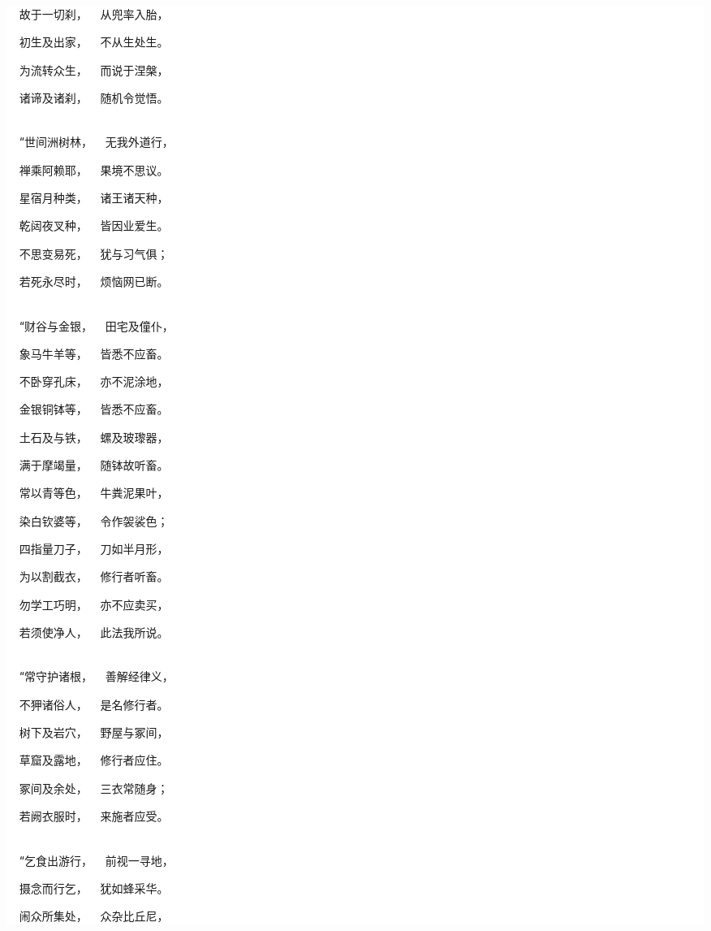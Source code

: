 &nbsp;&nbsp;&nbsp;&nbsp;故于一切刹，&nbsp;&nbsp;&nbsp;&nbsp;从兜率入胎，

&nbsp;&nbsp;&nbsp;&nbsp;初生及出家，&nbsp;&nbsp;&nbsp;&nbsp;不从生处生。

&nbsp;&nbsp;&nbsp;&nbsp;为流转众生，&nbsp;&nbsp;&nbsp;&nbsp;而说于涅槃，

&nbsp;&nbsp;&nbsp;&nbsp;诸谛及诸刹，&nbsp;&nbsp;&nbsp;&nbsp;随机令觉悟。

<br>
&nbsp;&nbsp;&nbsp;&nbsp;“世间洲树林，&nbsp;&nbsp;&nbsp;&nbsp;无我外道行，

&nbsp;&nbsp;&nbsp;&nbsp;禅乘阿赖耶，&nbsp;&nbsp;&nbsp;&nbsp;果境不思议。

&nbsp;&nbsp;&nbsp;&nbsp;星宿月种类，&nbsp;&nbsp;&nbsp;&nbsp;诸王诸天种，

&nbsp;&nbsp;&nbsp;&nbsp;乾闼夜叉种，&nbsp;&nbsp;&nbsp;&nbsp;皆因业爱生。

&nbsp;&nbsp;&nbsp;&nbsp;不思变易死，&nbsp;&nbsp;&nbsp;&nbsp;犹与习气俱；

&nbsp;&nbsp;&nbsp;&nbsp;若死永尽时，&nbsp;&nbsp;&nbsp;&nbsp;烦恼网已断。

<br>
&nbsp;&nbsp;&nbsp;&nbsp;“财谷与金银，&nbsp;&nbsp;&nbsp;&nbsp;田宅及僮仆，

&nbsp;&nbsp;&nbsp;&nbsp;象马牛羊等，&nbsp;&nbsp;&nbsp;&nbsp;皆悉不应畜。

&nbsp;&nbsp;&nbsp;&nbsp;不卧穿孔床，&nbsp;&nbsp;&nbsp;&nbsp;亦不泥涂地，

&nbsp;&nbsp;&nbsp;&nbsp;金银铜钵等，&nbsp;&nbsp;&nbsp;&nbsp;皆悉不应畜。

&nbsp;&nbsp;&nbsp;&nbsp;土石及与铁，&nbsp;&nbsp;&nbsp;&nbsp;螺及玻瓈器，

&nbsp;&nbsp;&nbsp;&nbsp;满于摩竭量，&nbsp;&nbsp;&nbsp;&nbsp;随钵故听畜。

&nbsp;&nbsp;&nbsp;&nbsp;常以青等色，&nbsp;&nbsp;&nbsp;&nbsp;牛粪泥果叶，

&nbsp;&nbsp;&nbsp;&nbsp;染白钦婆等，&nbsp;&nbsp;&nbsp;&nbsp;令作袈裟色；

&nbsp;&nbsp;&nbsp;&nbsp;四指量刀子，&nbsp;&nbsp;&nbsp;&nbsp;刀如半月形，

&nbsp;&nbsp;&nbsp;&nbsp;为以割截衣，&nbsp;&nbsp;&nbsp;&nbsp;修行者听畜。

&nbsp;&nbsp;&nbsp;&nbsp;勿学工巧明，&nbsp;&nbsp;&nbsp;&nbsp;亦不应卖买，

&nbsp;&nbsp;&nbsp;&nbsp;若须使净人，&nbsp;&nbsp;&nbsp;&nbsp;此法我所说。

<br>
&nbsp;&nbsp;&nbsp;&nbsp;“常守护诸根，&nbsp;&nbsp;&nbsp;&nbsp;善解经律义，

&nbsp;&nbsp;&nbsp;&nbsp;不狎诸俗人，&nbsp;&nbsp;&nbsp;&nbsp;是名修行者。

&nbsp;&nbsp;&nbsp;&nbsp;树下及岩穴，&nbsp;&nbsp;&nbsp;&nbsp;野屋与冢间，

&nbsp;&nbsp;&nbsp;&nbsp;草窟及露地，&nbsp;&nbsp;&nbsp;&nbsp;修行者应住。

&nbsp;&nbsp;&nbsp;&nbsp;冢间及余处，&nbsp;&nbsp;&nbsp;&nbsp;三衣常随身；

&nbsp;&nbsp;&nbsp;&nbsp;若阙衣服时，&nbsp;&nbsp;&nbsp;&nbsp;来施者应受。

<br>
&nbsp;&nbsp;&nbsp;&nbsp;“乞食出游行，&nbsp;&nbsp;&nbsp;&nbsp;前视一寻地，

&nbsp;&nbsp;&nbsp;&nbsp;摄念而行乞，&nbsp;&nbsp;&nbsp;&nbsp;犹如蜂采华。

&nbsp;&nbsp;&nbsp;&nbsp;闹众所集处，&nbsp;&nbsp;&nbsp;&nbsp;众杂比丘尼，
